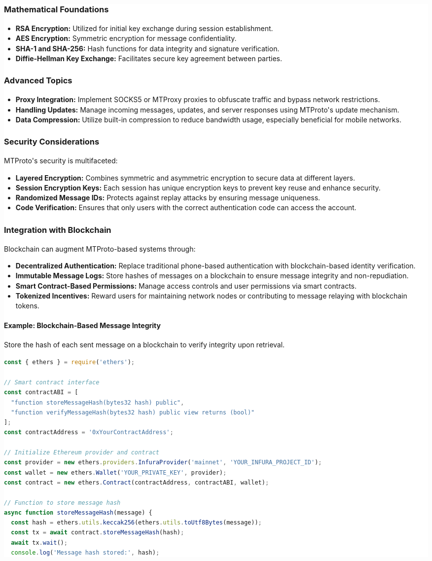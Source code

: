 ### Mathematical Foundations

- **RSA Encryption:** Utilized for initial key exchange during session establishment.
- **AES Encryption:** Symmetric encryption for message confidentiality.
- **SHA-1 and SHA-256:** Hash functions for data integrity and signature verification.
- **Diffie-Hellman Key Exchange:** Facilitates secure key agreement between parties.

### Advanced Topics

- **Proxy Integration:** Implement SOCKS5 or MTProxy proxies to obfuscate traffic and bypass network restrictions.
- **Handling Updates:** Manage incoming messages, updates, and server responses using MTProto's update mechanism.
- **Data Compression:** Utilize built-in compression to reduce bandwidth usage, especially beneficial for mobile networks.

### Security Considerations

MTProto's security is multifaceted:

- **Layered Encryption:** Combines symmetric and asymmetric encryption to secure data at different layers.
- **Session Encryption Keys:** Each session has unique encryption keys to prevent key reuse and enhance security.
- **Randomized Message IDs:** Protects against replay attacks by ensuring message uniqueness.
- **Code Verification:** Ensures that only users with the correct authentication code can access the account.

### Integration with Blockchain

Blockchain can augment MTProto-based systems through:

- **Decentralized Authentication:** Replace traditional phone-based authentication with blockchain-based identity verification.
- **Immutable Message Logs:** Store hashes of messages on a blockchain to ensure message integrity and non-repudiation.
- **Smart Contract-Based Permissions:** Manage access controls and user permissions via smart contracts.
- **Tokenized Incentives:** Reward users for maintaining network nodes or contributing to message relaying with blockchain tokens.

#### Example: Blockchain-Based Message Integrity

Store the hash of each sent message on a blockchain to verify integrity upon retrieval.

```javascript
const { ethers } = require('ethers');

// Smart contract interface
const contractABI = [
  "function storeMessageHash(bytes32 hash) public",
  "function verifyMessageHash(bytes32 hash) public view returns (bool)"
];
const contractAddress = '0xYourContractAddress';

// Initialize Ethereum provider and contract
const provider = new ethers.providers.InfuraProvider('mainnet', 'YOUR_INFURA_PROJECT_ID');
const wallet = new ethers.Wallet('YOUR_PRIVATE_KEY', provider);
const contract = new ethers.Contract(contractAddress, contractABI, wallet);

// Function to store message hash
async function storeMessageHash(message) {
  const hash = ethers.utils.keccak256(ethers.utils.toUtf8Bytes(message));
  const tx = await contract.storeMessageHash(hash);
  await tx.wait();
  console.log('Message hash stored:', hash);
```